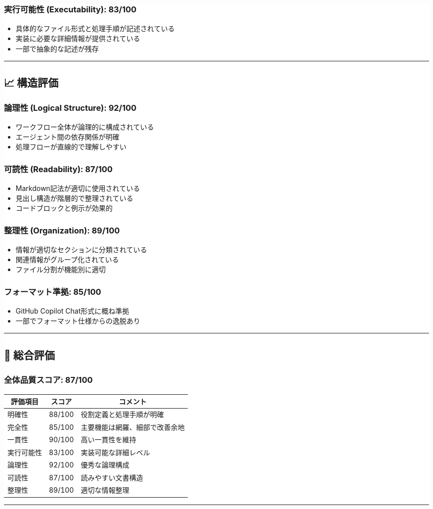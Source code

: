 ### **実行可能性 (Executability)**: 83/100
- 具体的なファイル形式と処理手順が記述されている
- 実装に必要な詳細情報が提供されている
- 一部で抽象的な記述が残存

---

## 📈 構造評価

### **論理性 (Logical Structure)**: 92/100
- ワークフロー全体が論理的に構成されている
- エージェント間の依存関係が明確
- 処理フローが直線的で理解しやすい

### **可読性 (Readability)**: 87/100
- Markdown記法が適切に使用されている
- 見出し構造が階層的で整理されている
- コードブロックと例示が効果的

### **整理性 (Organization)**: 89/100
- 情報が適切なセクションに分類されている
- 関連情報がグループ化されている
- ファイル分割が機能別に適切

### **フォーマット準拠**: 85/100
- GitHub Copilot Chat形式に概ね準拠
- 一部でフォーマット仕様からの逸脱あり

---

## 🚀 総合評価

### **全体品質スコア**: **87/100**

| 評価項目 | スコア | コメント |
|---------|--------|----------|
| 明確性 | 88/100 | 役割定義と処理手順が明確 |
| 完全性 | 85/100 | 主要機能は網羅、細部で改善余地 |
| 一貫性 | 90/100 | 高い一貫性を維持 |
| 実行可能性 | 83/100 | 実装可能な詳細レベル |
| 論理性 | 92/100 | 優秀な論理構成 |
| 可読性 | 87/100 | 読みやすい文書構造 |
| 整理性 | 89/100 | 適切な情報整理 |

---